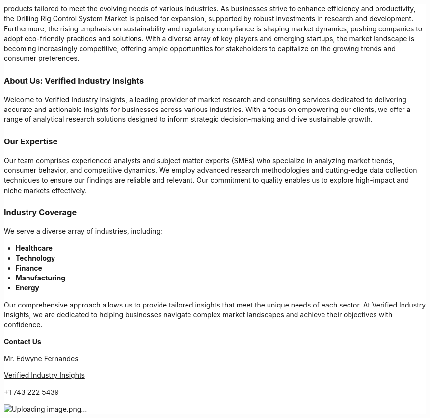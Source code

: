 products tailored to meet the evolving needs of various industries. As businesses strive to enhance efficiency and productivity, the Drilling Rig Control System Market is poised for expansion, supported by robust investments in research and development. Furthermore, the rising emphasis on sustainability and regulatory compliance is shaping market dynamics, pushing companies to adopt eco-friendly practices and solutions. With a diverse array of key players and emerging startups, the market landscape is becoming increasingly competitive, offering ample opportunities for stakeholders to capitalize on the growing trends and consumer preferences.</p><h3>About Us: Verified Industry Insights</h3><p>Welcome to Verified Industry Insights, a leading provider of market research and consulting services dedicated to delivering accurate and actionable insights for businesses across various industries. With a focus on empowering our clients, we offer a range of analytical research solutions designed to inform strategic decision-making and drive sustainable growth.</p><h3>Our Expertise</h3><p>Our team comprises experienced analysts and subject matter experts (SMEs) who specialize in analyzing market trends, consumer behavior, and competitive dynamics. We employ advanced research methodologies and cutting-edge data collection techniques to ensure our findings are reliable and relevant. Our commitment to quality enables us to explore high-impact and niche markets effectively.</p><h3>Industry Coverage</h3><p>We serve a diverse array of industries, including:</p><ul><li><strong>Healthcare</strong></li><li><strong>Technology</strong></li><li><strong>Finance</strong></li><li><strong>Manufacturing</strong></li><li><strong>Energy</strong></li></ul><p>Our comprehensive approach allows us to provide tailored insights that meet the unique needs of each sector. At Verified Industry Insights, we are dedicated to helping businesses navigate complex market landscapes and achieve their objectives with confidence.</p><p><strong>Contact Us</strong></p><p>Mr. Edwyne Fernandes</p><p><a href="https://www.verifiedindustryinsights.com/">Verified Industry Insights</a></p><p>+1 743 222 5439</p>
![Uploading image.png…]()
